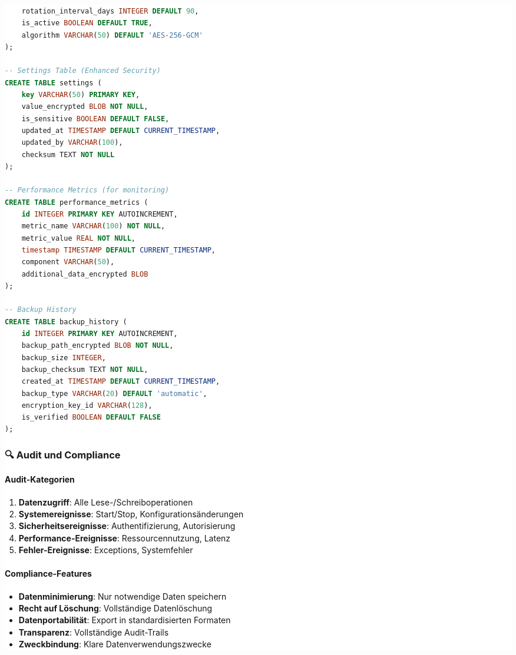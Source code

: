 ```sql
    rotation_interval_days INTEGER DEFAULT 90,
    is_active BOOLEAN DEFAULT TRUE,
    algorithm VARCHAR(50) DEFAULT 'AES-256-GCM'
);

-- Settings Table (Enhanced Security)
CREATE TABLE settings (
    key VARCHAR(50) PRIMARY KEY,
    value_encrypted BLOB NOT NULL,
    is_sensitive BOOLEAN DEFAULT FALSE,
    updated_at TIMESTAMP DEFAULT CURRENT_TIMESTAMP,
    updated_by VARCHAR(100),
    checksum TEXT NOT NULL
);

-- Performance Metrics (for monitoring)
CREATE TABLE performance_metrics (
    id INTEGER PRIMARY KEY AUTOINCREMENT,
    metric_name VARCHAR(100) NOT NULL,
    metric_value REAL NOT NULL,
    timestamp TIMESTAMP DEFAULT CURRENT_TIMESTAMP,
    component VARCHAR(50),
    additional_data_encrypted BLOB
);

-- Backup History
CREATE TABLE backup_history (
    id INTEGER PRIMARY KEY AUTOINCREMENT,
    backup_path_encrypted BLOB NOT NULL,
    backup_size INTEGER,
    backup_checksum TEXT NOT NULL,
    created_at TIMESTAMP DEFAULT CURRENT_TIMESTAMP,
    backup_type VARCHAR(20) DEFAULT 'automatic',
    encryption_key_id VARCHAR(128),
    is_verified BOOLEAN DEFAULT FALSE
);
```

### 🔍 Audit und Compliance

#### Audit-Kategorien
1. **Datenzugriff**: Alle Lese-/Schreiboperationen
2. **Systemereignisse**: Start/Stop, Konfigurationsänderungen
3. **Sicherheitsereignisse**: Authentifizierung, Autorisierung
4. **Performance-Ereignisse**: Ressourcennutzung, Latenz
5. **Fehler-Ereignisse**: Exceptions, Systemfehler

#### Compliance-Features
- **Datenminimierung**: Nur notwendige Daten speichern
- **Recht auf Löschung**: Vollständige Datenlöschung
- **Datenportabilität**: Export in standardisierten Formaten
- **Transparenz**: Vollständige Audit-Trails
- **Zweckbindung**: Klare Datenverwendungszwecke
